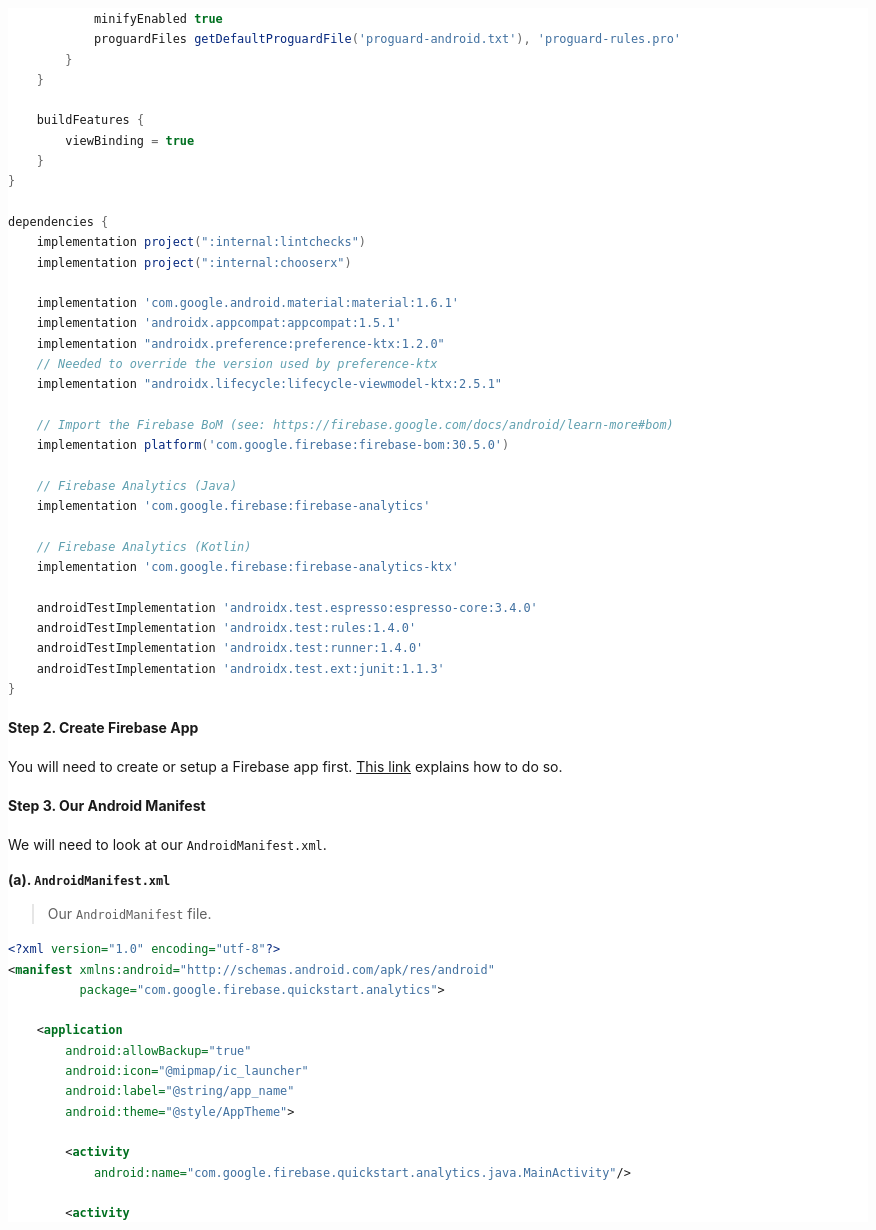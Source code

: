 ```groovy
            minifyEnabled true
            proguardFiles getDefaultProguardFile('proguard-android.txt'), 'proguard-rules.pro'
        }
    }

    buildFeatures {
        viewBinding = true
    }
}

dependencies {
    implementation project(":internal:lintchecks")
    implementation project(":internal:chooserx")

    implementation 'com.google.android.material:material:1.6.1'
    implementation 'androidx.appcompat:appcompat:1.5.1'
    implementation "androidx.preference:preference-ktx:1.2.0"
    // Needed to override the version used by preference-ktx
    implementation "androidx.lifecycle:lifecycle-viewmodel-ktx:2.5.1"

    // Import the Firebase BoM (see: https://firebase.google.com/docs/android/learn-more#bom)
    implementation platform('com.google.firebase:firebase-bom:30.5.0')

    // Firebase Analytics (Java)
    implementation 'com.google.firebase:firebase-analytics'

    // Firebase Analytics (Kotlin)
    implementation 'com.google.firebase:firebase-analytics-ktx'

    androidTestImplementation 'androidx.test.espresso:espresso-core:3.4.0'
    androidTestImplementation 'androidx.test:rules:1.4.0'
    androidTestImplementation 'androidx.test:runner:1.4.0'
    androidTestImplementation 'androidx.test.ext:junit:1.1.3'
}

```
#### Step 2. Create Firebase App

You will need to create or setup a Firebase app first. [This link](https://firebase.google.com/docs/android/setup) explains how to do so.

#### Step 3. Our Android Manifest

We will need to look at our `AndroidManifest.xml`.


**(a). `AndroidManifest.xml`**


> Our `AndroidManifest` file.

```xml
<?xml version="1.0" encoding="utf-8"?>
<manifest xmlns:android="http://schemas.android.com/apk/res/android"
          package="com.google.firebase.quickstart.analytics">

    <application
        android:allowBackup="true"
        android:icon="@mipmap/ic_launcher"
        android:label="@string/app_name"
        android:theme="@style/AppTheme">

        <activity
            android:name="com.google.firebase.quickstart.analytics.java.MainActivity"/>

        <activity
```